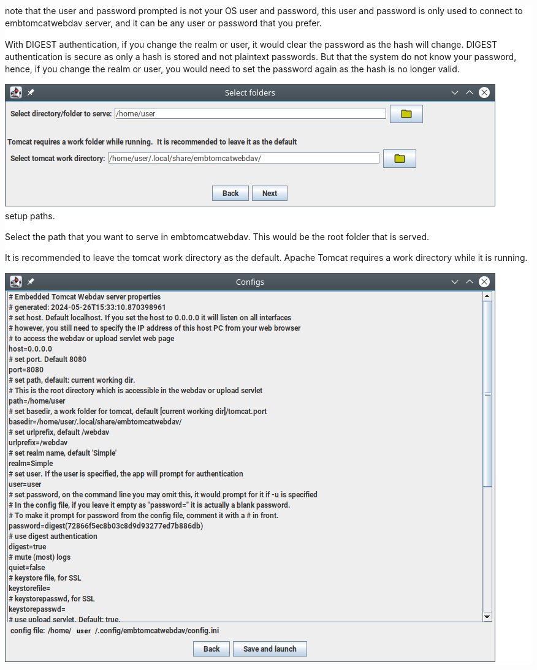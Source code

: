 note that the user and password prompted is not your OS user and password, this user and password is only used to connect to embtomcatwebdav
server, and it can be any user or password that you prefer.

With DIGEST authentication, if you change the realm or user, it would clear the password as the hash will change.
DIGEST authentication is secure as only a hash is stored and not plaintext passwords. But that the system do not know your password,
hence, if you change the realm or user, you would need to set the password again as the hash is no longer valid.

![setup paths](web/paths.png "setup paths")  
setup paths.

Select the path that you want to serve in embtomcatwebdav. This would be the root folder that is served.

It is recommended to leave the tomcat work directory as the default. Apache Tomcat requires a work directory while it is running.


![configs display](web/configs.png "configs display")  